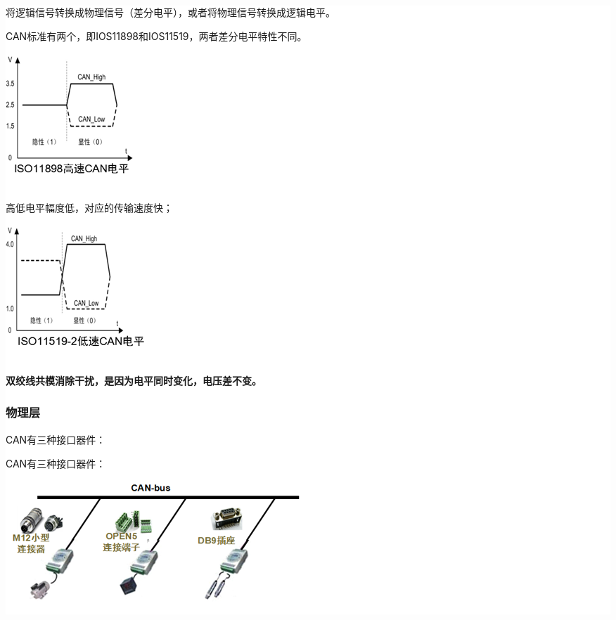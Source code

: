 将逻辑信号转换成物理信号（差分电平），或者将物理信号转换成逻辑电平。



CAN标准有两个，即IOS11898和IOS11519，两者差分电平特性不同。

![图片](CAN总线.assets/640-1669735215945.png)

高低电平幅度低，对应的传输速度快；

![图片](CAN总线.assets/640-1669735185610.png)

**双绞线共模消除干扰，是因为电平同时变化，电压差不变。**



### 物理层

CAN有三种接口器件：

CAN有三种接口器件：

![图片](CAN总线.assets/640-1669735257560.png)
